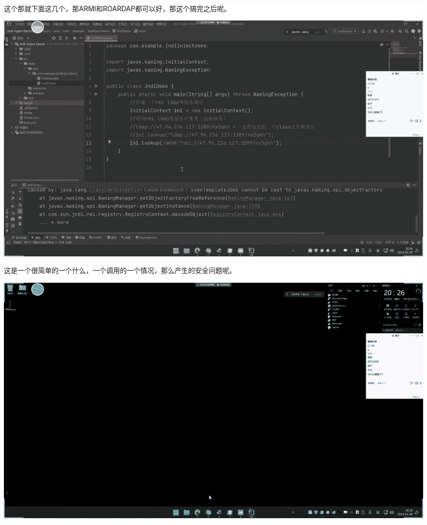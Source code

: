 这个那就下面这几个，那ARMI和ROARDAP都可以好，那这个搞完之后呢。

![](img/9b28d368abfb9a24f122907b3553fbc7_54.png)

这是一个很简单的一个什么，一个调用的一个情况，那么产生的安全问题呢。

![](img/9b28d368abfb9a24f122907b3553fbc7_56.png)
